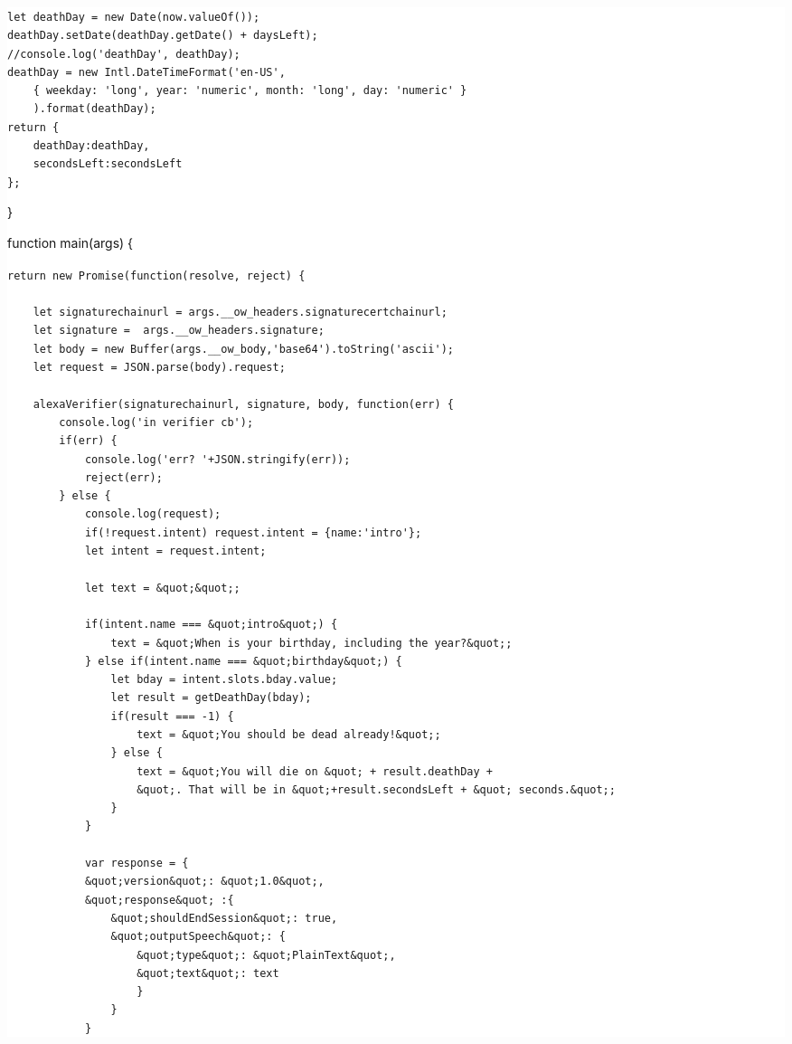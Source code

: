     let deathDay = new Date(now.valueOf());
    deathDay.setDate(deathDay.getDate() + daysLeft);
    //console.log('deathDay', deathDay);
    deathDay = new Intl.DateTimeFormat('en-US',
        { weekday: 'long', year: 'numeric', month: 'long', day: 'numeric' }
        ).format(deathDay);
    return {
        deathDay:deathDay,
        secondsLeft:secondsLeft
    };
}

function main(args) {

    return new Promise(function(resolve, reject) {

        let signaturechainurl = args.__ow_headers.signaturecertchainurl;
        let signature =  args.__ow_headers.signature;
        let body = new Buffer(args.__ow_body,'base64').toString('ascii');
        let request = JSON.parse(body).request;

        alexaVerifier(signaturechainurl, signature, body, function(err) {
            console.log('in verifier cb');
            if(err) {
                console.log('err? '+JSON.stringify(err));
                reject(err);
            } else {
                console.log(request);
                if(!request.intent) request.intent = {name:'intro'};
                let intent = request.intent;

                let text = &quot;&quot;;

                if(intent.name === &quot;intro&quot;) {
                    text = &quot;When is your birthday, including the year?&quot;;
                } else if(intent.name === &quot;birthday&quot;) {
                    let bday = intent.slots.bday.value;
                    let result = getDeathDay(bday);
                    if(result === -1) {
                        text = &quot;You should be dead already!&quot;;
                    } else {
                        text = &quot;You will die on &quot; + result.deathDay + 
                        &quot;. That will be in &quot;+result.secondsLeft + &quot; seconds.&quot;;
                    }
                }

                var response = {
                &quot;version&quot;: &quot;1.0&quot;,
                &quot;response&quot; :{
                    &quot;shouldEndSession&quot;: true,
                    &quot;outputSpeech&quot;: {
                        &quot;type&quot;: &quot;PlainText&quot;,
                        &quot;text&quot;: text
                        }
                    }
                }
